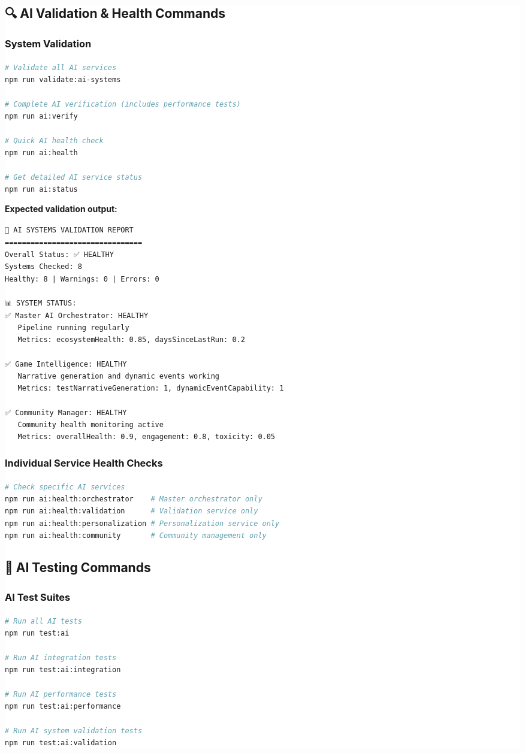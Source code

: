 ## 🔍 AI Validation & Health Commands

### **System Validation**
```bash
# Validate all AI services
npm run validate:ai-systems

# Complete AI verification (includes performance tests)
npm run ai:verify

# Quick AI health check
npm run ai:health

# Get detailed AI service status
npm run ai:status
```

**Expected validation output:**
```
🤖 AI SYSTEMS VALIDATION REPORT
================================
Overall Status: ✅ HEALTHY
Systems Checked: 8
Healthy: 8 | Warnings: 0 | Errors: 0

📊 SYSTEM STATUS:
✅ Master AI Orchestrator: HEALTHY
   Pipeline running regularly
   Metrics: ecosystemHealth: 0.85, daysSinceLastRun: 0.2

✅ Game Intelligence: HEALTHY
   Narrative generation and dynamic events working
   Metrics: testNarrativeGeneration: 1, dynamicEventCapability: 1

✅ Community Manager: HEALTHY
   Community health monitoring active
   Metrics: overallHealth: 0.9, engagement: 0.8, toxicity: 0.05
```

### **Individual Service Health Checks**
```bash
# Check specific AI services
npm run ai:health:orchestrator    # Master orchestrator only
npm run ai:health:validation      # Validation service only
npm run ai:health:personalization # Personalization service only
npm run ai:health:community       # Community management only
```

## 🧪 AI Testing Commands

### **AI Test Suites**
```bash
# Run all AI tests
npm run test:ai

# Run AI integration tests
npm run test:ai:integration

# Run AI performance tests
npm run test:ai:performance

# Run AI system validation tests
npm run test:ai:validation
```